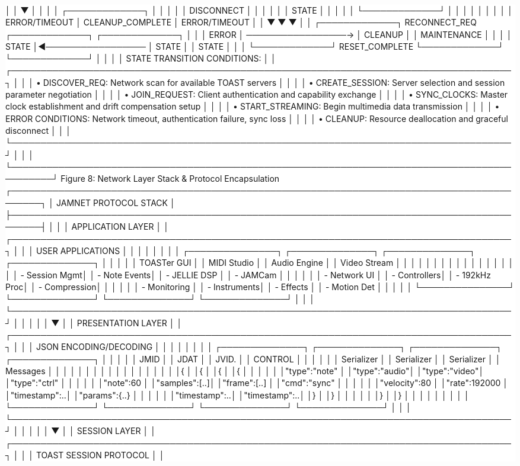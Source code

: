 │ │ ▼ │ │
│ │ ┌─────────────┐ │ │
│ │ │ DISCONNECT │ │ │
│ │ │ STATE │ │ │
│ │ └─────────────┘ │ │
│ │ │ │ │
│ │ ERROR/TIMEOUT │ CLEANUP_COMPLETE │ ERROR/TIMEOUT │
│ ▼ ▼ ▼ │
│ ┌─────────────┐ RECONNECT_REQ ┌─────────────┐ ┌─────────────┐ │
│ │ ERROR │ ─────────────────→ │ CLEANUP │ │ MAINTENANCE │ │
│ │ STATE │◄───────────────── │ STATE │ │ STATE │ │
│ └─────────────┘ RESET_COMPLETE └─────────────┘ └─────────────┘ │
│ │
│ STATE TRANSITION CONDITIONS: │
│ ┌─────────────────────────────────────────────────────────────────────────────────────┐ │
│ │ • DISCOVER_REQ: Network scan for available TOAST servers │ │
│ │ • CREATE_SESSION: Server selection and session parameter negotiation │ │
│ │ • JOIN_REQUEST: Client authentication and capability exchange │ │
│ │ • SYNC_CLOCKS: Master clock establishment and drift compensation setup │ │
│ │ • START_STREAMING: Begin multimedia data transmission │ │
│ │ • ERROR CONDITIONS: Network timeout, authentication failure, sync loss │ │
│ │ • CLEANUP: Resource deallocation and graceful disconnect │ │
│ └─────────────────────────────────────────────────────────────────────────────────────┘ │
│ │
└─────────────────────────────────────────────────────────────────────────────────────────────┘
Figure 8: Network Layer Stack & Protocol Encapsulation
┌───────────────────────────────────────────────────────────────────────────────────────────┐ │ JAMNET PROTOCOL STACK │ ├───────────────────────────────────────────────────────────────────────────────────────────┤ │ │
│ APPLICATION LAYER │
│ ┌─────────────────────────────────────────────────────────────────────────────────────┐ │
│ │ USER APPLICATIONS │ │
│ │ │ │
│ │ ┌───────────────┐ ┌──────────────┐ ┌──────────────┐ ┌──────────────┐ │ │
│ │ │ TOASTer GUI │ │ MIDI Studio │ │ Audio Engine │ │ Video Stream │ │ │
│ │ │ │ │ │ │ │ │ │ │ │
│ │ │ - Session Mgmt│ │ - Note Events│ │ - JELLIE DSP │ │ - JAMCam │ │ │
│ │ │ - Network UI │ │ - Controllers│ │ - 192kHz Proc│ │ - Compression│ │ │
│ │ │ - Monitoring │ │ - Instruments│ │ - Effects │ │ - Motion Det │ │ │
│ │ └───────────────┘ └──────────────┘ └──────────────┘ └──────────────┘ │ │
│ └─────────────────────────────────────────────────────────────────────────────────────┘ │
│ │ │
│ ▼ │
│ PRESENTATION LAYER │
│ ┌─────────────────────────────────────────────────────────────────────────────────────┐ │
│ │ JSON ENCODING/DECODING │ │
│ │ │ │
│ │ ┌──────────────┐ ┌──────────────┐ ┌──────────────┐ ┌──────────────┐ │ │
│ │ │ JMID │ │ JDAT │ │ JVID. │ │ CONTROL │ │ │
│ │ │ Serializer │ │ Serializer │ │ Serializer │ │ Messages │ │ │
│ │ │ │ │ │ │ │ │ │ │ │
│ │ │{ │ │{ │ │{ │ │{ │ │ │
│ │ │"type":"note" │ │"type":"audio"│ │"type":"video"│ │"type":"ctrl" │ │ │
│ │ │"note":60 │ │"samples":[..]│ │"frame":[..] │ │"cmd":"sync" │ │ │
│ │ │"velocity":80 │ │"rate":192000 │ │"timestamp":..│ │"params":{..} │ │ │
│ │ │"timestamp":..│ │"timestamp":..│ │} │ │} │ │ │
│ │ │} │ │} │ │ │ │ │ │ │
│ │ └──────────────┘ └──────────────┘ └──────────────┘ └──────────────┘ │ │
│ └─────────────────────────────────────────────────────────────────────────────────────┘ │
│ │ │
│ ▼ │
│ SESSION LAYER │
│ ┌─────────────────────────────────────────────────────────────────────────────────────┐ │
│ │ TOAST SESSION PROTOCOL │ │